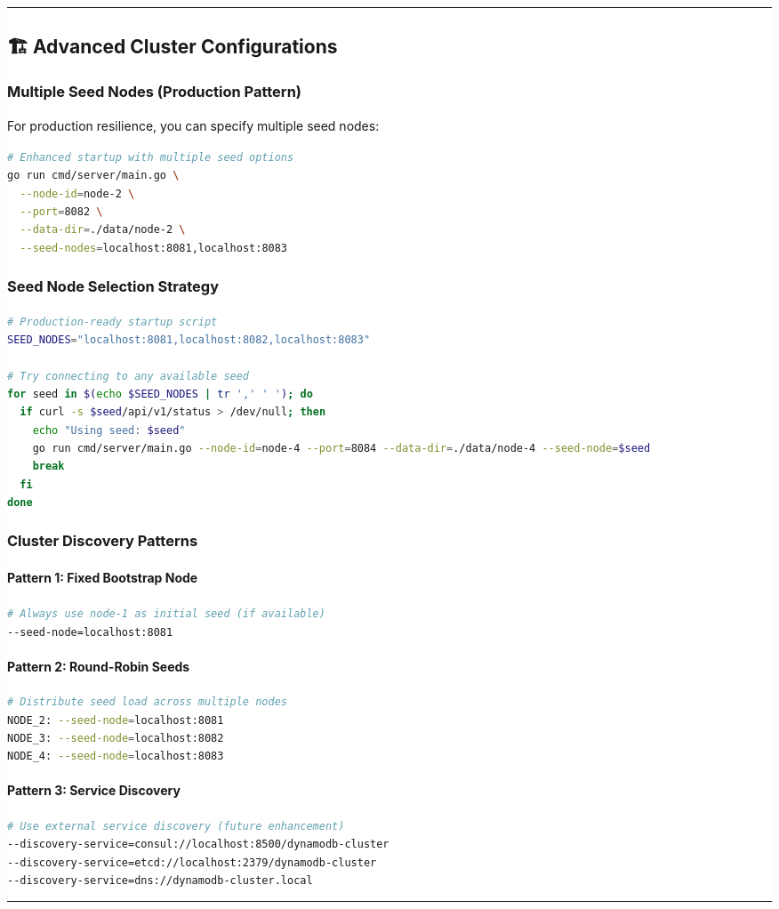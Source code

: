 ```bash
```

---

## 🏗️ **Advanced Cluster Configurations**

### **Multiple Seed Nodes (Production Pattern)**

For production resilience, you can specify multiple seed nodes:

```bash
# Enhanced startup with multiple seed options
go run cmd/server/main.go \
  --node-id=node-2 \
  --port=8082 \
  --data-dir=./data/node-2 \
  --seed-nodes=localhost:8081,localhost:8083
```

### **Seed Node Selection Strategy**

```bash
# Production-ready startup script
SEED_NODES="localhost:8081,localhost:8082,localhost:8083"

# Try connecting to any available seed
for seed in $(echo $SEED_NODES | tr ',' ' '); do
  if curl -s $seed/api/v1/status > /dev/null; then
    echo "Using seed: $seed"
    go run cmd/server/main.go --node-id=node-4 --port=8084 --data-dir=./data/node-4 --seed-node=$seed
    break
  fi
done
```

### **Cluster Discovery Patterns**

#### **Pattern 1: Fixed Bootstrap Node**
```bash
# Always use node-1 as initial seed (if available)
--seed-node=localhost:8081
```

#### **Pattern 2: Round-Robin Seeds**
```bash
# Distribute seed load across multiple nodes
NODE_2: --seed-node=localhost:8081
NODE_3: --seed-node=localhost:8082  
NODE_4: --seed-node=localhost:8083
```

#### **Pattern 3: Service Discovery**
```bash
# Use external service discovery (future enhancement)
--discovery-service=consul://localhost:8500/dynamodb-cluster
--discovery-service=etcd://localhost:2379/dynamodb-cluster
--discovery-service=dns://dynamodb-cluster.local
```

---